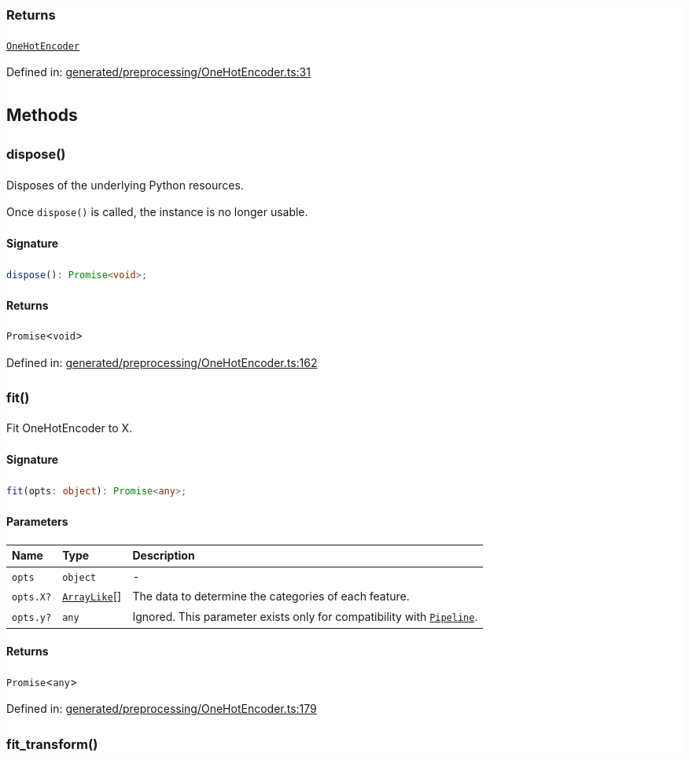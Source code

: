 ### Returns

[`OneHotEncoder`](OneHotEncoder.md)

Defined in:  [generated/preprocessing/OneHotEncoder.ts:31](https://github.com/transitive-bullshit/scikit-learn-ts/blob/f3d7d2d/packages/sklearn/src/generated/preprocessing/OneHotEncoder.ts#L31)

## Methods

### dispose()

Disposes of the underlying Python resources.

Once `dispose()` is called, the instance is no longer usable.

#### Signature

```ts
dispose(): Promise<void>;
```

#### Returns

`Promise`\<`void`\>

Defined in:  [generated/preprocessing/OneHotEncoder.ts:162](https://github.com/transitive-bullshit/scikit-learn-ts/blob/f3d7d2d/packages/sklearn/src/generated/preprocessing/OneHotEncoder.ts#L162)

### fit()

Fit OneHotEncoder to X.

#### Signature

```ts
fit(opts: object): Promise<any>;
```

#### Parameters

| Name | Type | Description |
| :------ | :------ | :------ |
| `opts` | `object` | - |
| `opts.X?` | [`ArrayLike`](../types/ArrayLike.md)[] | The data to determine the categories of each feature. |
| `opts.y?` | `any` | Ignored. This parameter exists only for compatibility with [`Pipeline`](sklearn.pipeline.Pipeline.html#sklearn.pipeline.Pipeline "sklearn.pipeline.Pipeline"). |

#### Returns

`Promise`\<`any`\>

Defined in:  [generated/preprocessing/OneHotEncoder.ts:179](https://github.com/transitive-bullshit/scikit-learn-ts/blob/f3d7d2d/packages/sklearn/src/generated/preprocessing/OneHotEncoder.ts#L179)

### fit\_transform()
